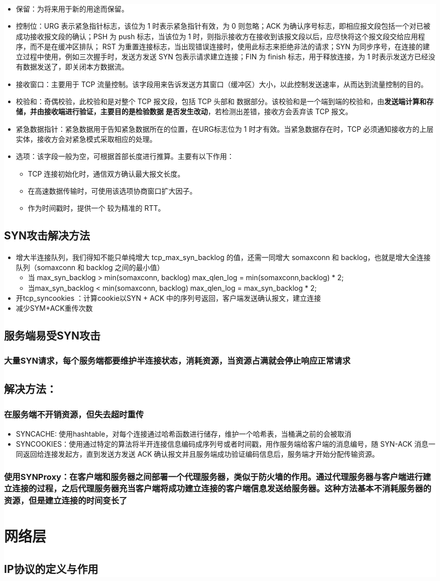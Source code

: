 + 保留：为将来用于新的用途而保留。

+ 控制位：URG 表示紧急指针标志，该位为 1 时表示紧急指针有效，为 0 则忽略；ACK 为确认序号标志，即相应报文段包括一个对已被成功接收报文段的确认；PSH 为 push 标志，当该位为 1 时，则指示接收方在接收到该报文段以后，应尽快将这个报文段交给应用程序，而不是在缓冲区排队； RST 为重置连接标志，当出现错误连接时，使用此标志来拒绝非法的请求；SYN 为同步序号，在连接的建立过程中使用，例如三次握手时，发送方发送 SYN 包表示请求建立连接；FIN 为 finish 标志，用于释放连接，为 1 时表示发送方已经没有数据发送了，即关闭本方数据流。

+ 接收窗口：主要用于 TCP 流量控制。该字段用来告诉发送方其窗口（缓冲区）大小，以此控制发送速率，从而达到流量控制的目的。

+ 校验和：奇偶校验，此校验和是对整个 TCP 报文段，包括 TCP 头部和 数据部分。该校验和是一个端到端的校验和，由**发送端计算和存储，并由接收端进行验证，主要目的是检验数据** **是否发生改动**，若检测出差错，接收方会丢弃该 TCP 报文。

+ 紧急数据指针：紧急数据用于告知紧急数据所在的位置，在URG标志位为 1 时才有效。当紧急数据存在时，TCP 必须通知接收方的上层实体，接收方会对紧急模式采取相应的处理。

+ 选项：该字段一般为空，可根据首部长度进行推算。主要有以下作用：

    + TCP 连接初始化时，通信双方确认最大报文长度。

    +  在高速数据传输时，可使用该选项协商窗口扩大因子。

    +  作为时间戳时，提供一个 较为精准的 RTT。

    

## SYN攻击解决方法

+ 增⼤半连接队列，我们得知不能只单纯增⼤ tcp_max_syn_backlog 的值，还需⼀同增⼤ somaxconn 和 backlog，也就是增⼤全连接队列（somaxconn 和 backlog 之间的最⼩值）
    + 当 max_syn_backlog > min(somaxconn, backlog) max_qlen_log = min(somaxconn,backlog) * 2;
    + 当max_syn_backlog < min(somaxconn, backlog)  max_qlen_log = max_syn_backlog * 2;
+ 开tcp_syncookies ：计算cookie以SYN + ACK 中的序列号返回，客户端发送确认报文，建立连接
+ 减少SYM+ACK重传次数

## 服务端易受SYN攻击

### 大量SYN请求，每个服务端都要维护半连接状态，消耗资源，当资源占满就会停止响应正常请求

## 解决方法：

### 在服务端不开销资源，但失去超时重传

+ SYNCACHE: 使用hashtable，对每个连接通过哈希函数进行储存，维护一个哈希表，当桶满之前的会被取消
+ SYNCOOKIES：使用通过特定的算法将半开连接信息编码成序列号或者时间戳，用作服务端给客户端的消息编号，随 SYN-ACK 消息一同返回给连接发起方，直到发送方发送 ACK 确认报文并且服务端成功验证编码信息后，服务端才开始分配传输资源。

### 使用SYNProxy：在客户端和服务器之间部署一个代理服务器，类似于防火墙的作用。通过代理服务器与客户端进行建立连接的过程，之后代理服务器充当客户端将成功建立连接的客户端信息发送给服务器。这种方法基本不消耗服务器的资源，但是建立连接的时间变长了

# 网络层

## IP协议的定义与作用
